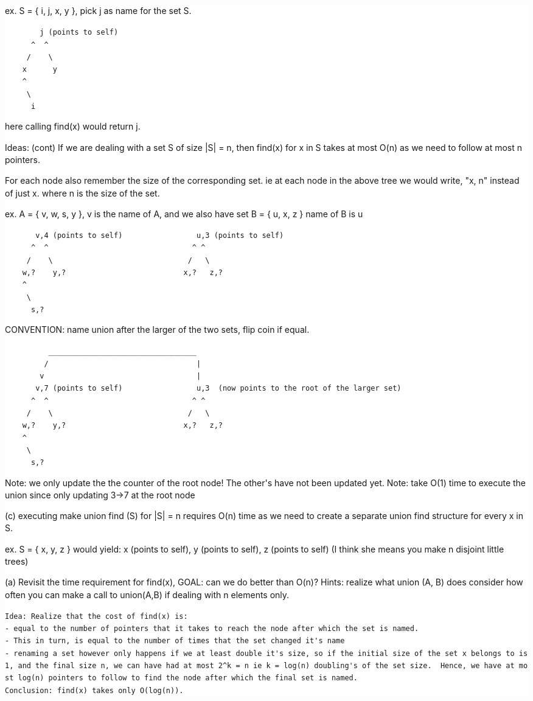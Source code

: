 ex. S = { i, j, x, y }, pick j as name for the set S.

			j (points to self)
		  ^  ^
		 /    \
		x      y
		^
		 \
		  i

here calling find(x) would return j.

Ideas: (cont) If we are dealing with a set S of size |S| = n, then find(x) for x in S takes at most O(n) as we need to follow at most n pointers.

For each node also remember the size of the corresponding set.
ie at each node in the above tree we would write, "x, n" instead of just x. where n is the size of the set.

ex. A = { v, w, s, y }, v is the name of A, and we also have set B = { u, x, z } name of B is u

		   v,4 (points to self)					u,3 (points to self)
		  ^  ^								   ^ ^
		 /    \								  /   \
		w,?    y,?							 x,?   z,?
		^
		 \
		  s,?

CONVENTION: name union after the larger of the two sets, flip coin if equal.  

			  __________________________________
		   	 /									|
			v									|   
		   v,7 (points to self)					u,3  (now points to the root of the larger set)
		  ^  ^								   ^ ^
		 /    \								  /   \
		w,?    y,?							 x,?   z,?
		^
		 \
		  s,?

Note: we only update the the counter of the root node!  The other's have not been updated yet.
Note: take O(1) time to execute the union since only updating 3->7 at the root node

(c) executing make union find (S) for |S| = n requires O(n) time as we need to create a separate union find structure for every x in S.

ex. S = { x, y, z } would yield:
	x (points to self), y (points to self), z (points to self)
	(I think she means you make n disjoint little trees)

(a) Revisit the time requirement for find(x), GOAL: can we do better than O(n)?
	Hints: realize what union (A, B) does
	consider how often you can make a call to union(A,B) if dealing with n elements only.

	Idea: Realize that the cost of find(x) is:
	- equal to the number of pointers that it takes to reach the node after which the set is named.  
	- This in turn, is equal to the number of times that the set changed it's name 
	- renaming a set however only happens if we at least double it's size, so if the initial size of the set x belongs to is 1, and the final size n, we can have had at most 2^k = n ie k = log(n) doubling's of the set size.  Hence, we have at most log(n) pointers to follow to find the node after which the final set is named.
	Conclusion: find(x) takes only O(log(n)).
